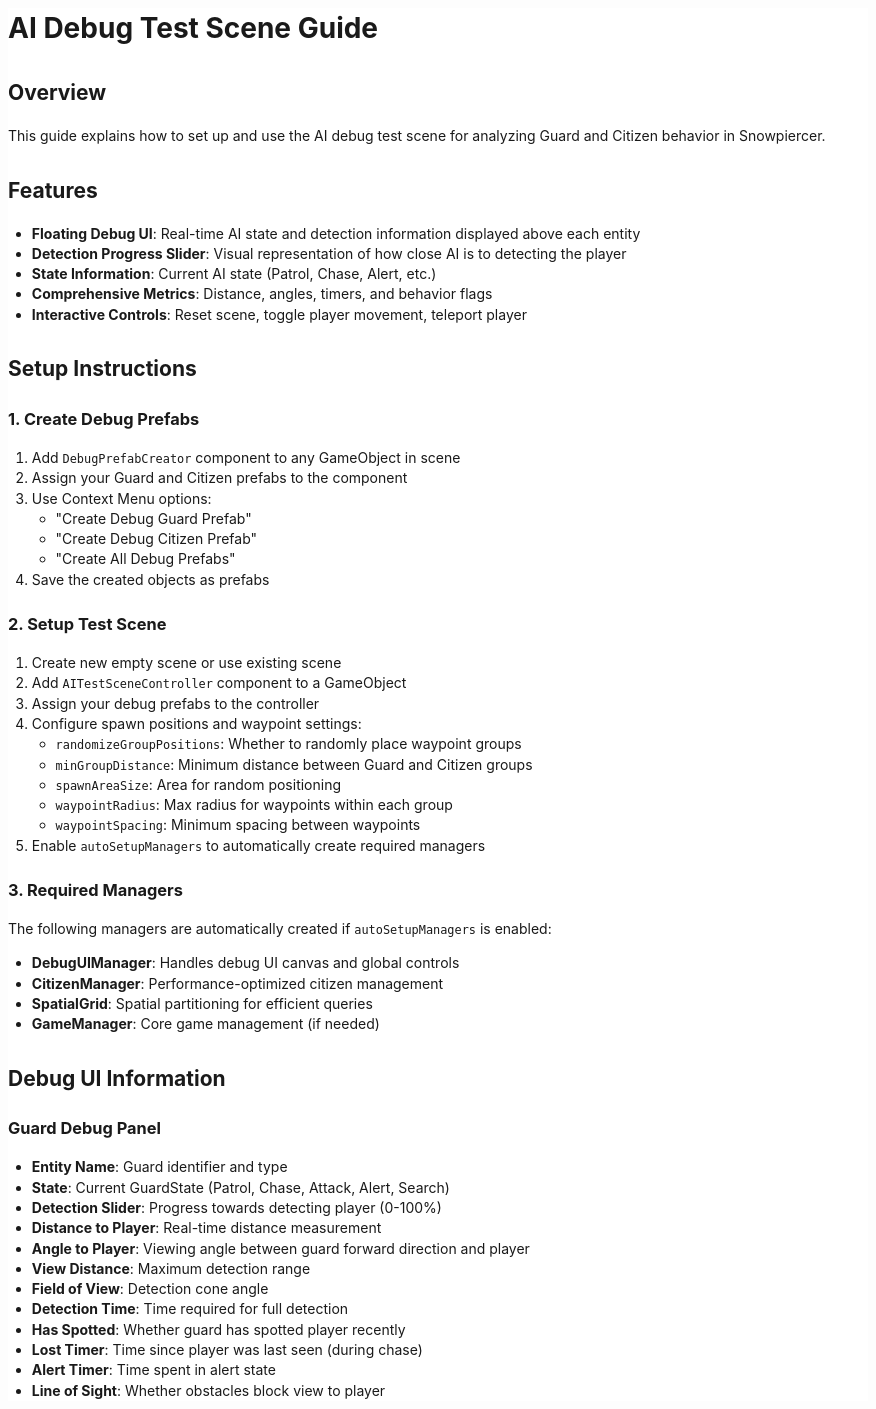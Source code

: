 # AI Debug Test Scene Guide

## Overview
This guide explains how to set up and use the AI debug test scene for analyzing Guard and Citizen behavior in Snowpiercer.

## Features
- **Floating Debug UI**: Real-time AI state and detection information displayed above each entity
- **Detection Progress Slider**: Visual representation of how close AI is to detecting the player
- **State Information**: Current AI state (Patrol, Chase, Alert, etc.)
- **Comprehensive Metrics**: Distance, angles, timers, and behavior flags
- **Interactive Controls**: Reset scene, toggle player movement, teleport player

## Setup Instructions

### 1. Create Debug Prefabs
1. Add `DebugPrefabCreator` component to any GameObject in scene
2. Assign your Guard and Citizen prefabs to the component
3. Use Context Menu options:
   - "Create Debug Guard Prefab"
   - "Create Debug Citizen Prefab" 
   - "Create All Debug Prefabs"
4. Save the created objects as prefabs

### 2. Setup Test Scene
1. Create new empty scene or use existing scene
2. Add `AITestSceneController` component to a GameObject
3. Assign your debug prefabs to the controller
4. Configure spawn positions and waypoint settings:
   - `randomizeGroupPositions`: Whether to randomly place waypoint groups
   - `minGroupDistance`: Minimum distance between Guard and Citizen groups
   - `spawnAreaSize`: Area for random positioning
   - `waypointRadius`: Max radius for waypoints within each group
   - `waypointSpacing`: Minimum spacing between waypoints
5. Enable `autoSetupManagers` to automatically create required managers

### 3. Required Managers
The following managers are automatically created if `autoSetupManagers` is enabled:
- **DebugUIManager**: Handles debug UI canvas and global controls
- **CitizenManager**: Performance-optimized citizen management
- **SpatialGrid**: Spatial partitioning for efficient queries
- **GameManager**: Core game management (if needed)

## Debug UI Information

### Guard Debug Panel
- **Entity Name**: Guard identifier and type
- **State**: Current GuardState (Patrol, Chase, Attack, Alert, Search)
- **Detection Slider**: Progress towards detecting player (0-100%)
- **Distance to Player**: Real-time distance measurement
- **Angle to Player**: Viewing angle between guard forward direction and player
- **View Distance**: Maximum detection range
- **Field of View**: Detection cone angle
- **Detection Time**: Time required for full detection
- **Has Spotted**: Whether guard has spotted player recently
- **Lost Timer**: Time since player was last seen (during chase)
- **Alert Timer**: Time spent in alert state
- **Line of Sight**: Whether obstacles block view to player